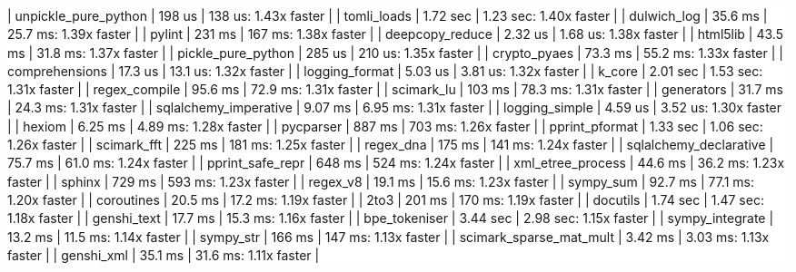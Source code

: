 | unpickle_pure_python          | 198 us                                                 | 138 us: 1.43x faster                                                   |
| tomli_loads                   | 1.72 sec                                               | 1.23 sec: 1.40x faster                                                 |
| dulwich_log                   | 35.6 ms                                                | 25.7 ms: 1.39x faster                                                  |
| pylint                        | 231 ms                                                 | 167 ms: 1.38x faster                                                   |
| deepcopy_reduce               | 2.32 us                                                | 1.68 us: 1.38x faster                                                  |
| html5lib                      | 43.5 ms                                                | 31.8 ms: 1.37x faster                                                  |
| pickle_pure_python            | 285 us                                                 | 210 us: 1.35x faster                                                   |
| crypto_pyaes                  | 73.3 ms                                                | 55.2 ms: 1.33x faster                                                  |
| comprehensions                | 17.3 us                                                | 13.1 us: 1.32x faster                                                  |
| logging_format                | 5.03 us                                                | 3.81 us: 1.32x faster                                                  |
| k_core                        | 2.01 sec                                               | 1.53 sec: 1.31x faster                                                 |
| regex_compile                 | 95.6 ms                                                | 72.9 ms: 1.31x faster                                                  |
| scimark_lu                    | 103 ms                                                 | 78.3 ms: 1.31x faster                                                  |
| generators                    | 31.7 ms                                                | 24.3 ms: 1.31x faster                                                  |
| sqlalchemy_imperative         | 9.07 ms                                                | 6.95 ms: 1.31x faster                                                  |
| logging_simple                | 4.59 us                                                | 3.52 us: 1.30x faster                                                  |
| hexiom                        | 6.25 ms                                                | 4.89 ms: 1.28x faster                                                  |
| pycparser                     | 887 ms                                                 | 703 ms: 1.26x faster                                                   |
| pprint_pformat                | 1.33 sec                                               | 1.06 sec: 1.26x faster                                                 |
| scimark_fft                   | 225 ms                                                 | 181 ms: 1.25x faster                                                   |
| regex_dna                     | 175 ms                                                 | 141 ms: 1.24x faster                                                   |
| sqlalchemy_declarative        | 75.7 ms                                                | 61.0 ms: 1.24x faster                                                  |
| pprint_safe_repr              | 648 ms                                                 | 524 ms: 1.24x faster                                                   |
| xml_etree_process             | 44.6 ms                                                | 36.2 ms: 1.23x faster                                                  |
| sphinx                        | 729 ms                                                 | 593 ms: 1.23x faster                                                   |
| regex_v8                      | 19.1 ms                                                | 15.6 ms: 1.23x faster                                                  |
| sympy_sum                     | 92.7 ms                                                | 77.1 ms: 1.20x faster                                                  |
| coroutines                    | 20.5 ms                                                | 17.2 ms: 1.19x faster                                                  |
| 2to3                          | 201 ms                                                 | 170 ms: 1.19x faster                                                   |
| docutils                      | 1.74 sec                                               | 1.47 sec: 1.18x faster                                                 |
| genshi_text                   | 17.7 ms                                                | 15.3 ms: 1.16x faster                                                  |
| bpe_tokeniser                 | 3.44 sec                                               | 2.98 sec: 1.15x faster                                                 |
| sympy_integrate               | 13.2 ms                                                | 11.5 ms: 1.14x faster                                                  |
| sympy_str                     | 166 ms                                                 | 147 ms: 1.13x faster                                                   |
| scimark_sparse_mat_mult       | 3.42 ms                                                | 3.03 ms: 1.13x faster                                                  |
| genshi_xml                    | 35.1 ms                                                | 31.6 ms: 1.11x faster                                                  |